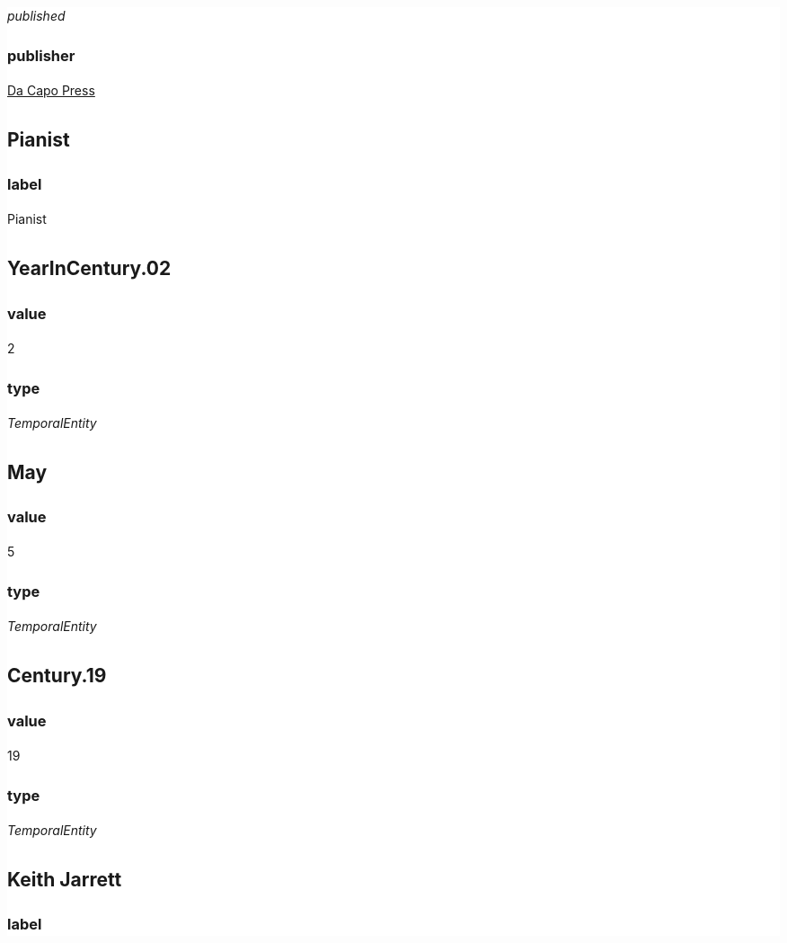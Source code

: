 
*published*

### publisher


[Da Capo Press](#Da-Capo-Press)

## Pianist

### label


Pianist

## YearInCentury.02

### value


2

### type


*TemporalEntity*

## May

### value


5

### type


*TemporalEntity*

## Century.19

### value


19

### type


*TemporalEntity*

## Keith Jarrett

### label
